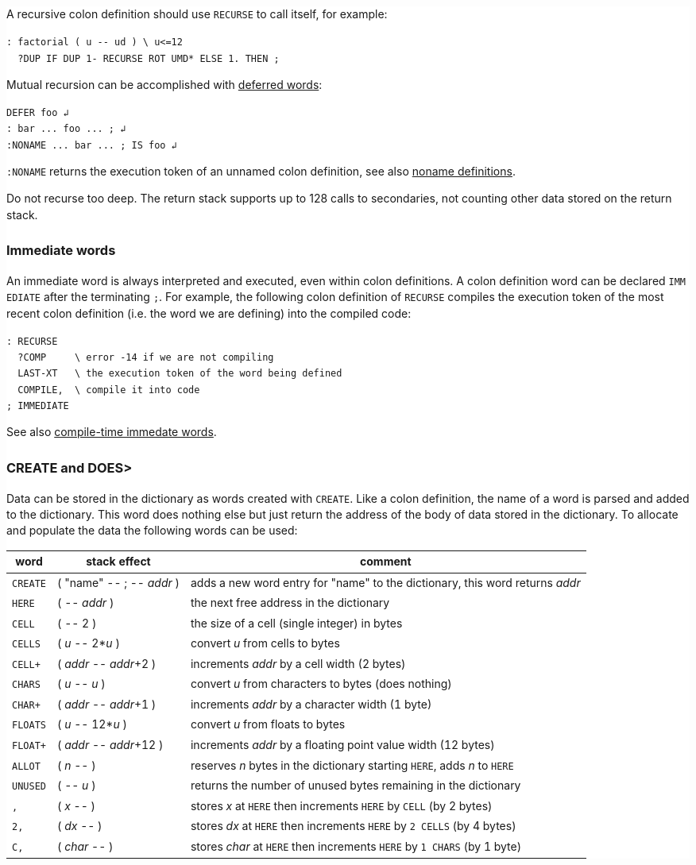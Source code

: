 A recursive colon definition should use `RECURSE` to call itself, for example:

    : factorial ( u -- ud ) \ u<=12
      ?DUP IF DUP 1- RECURSE ROT UMD* ELSE 1. THEN ;

Mutual recursion can be accomplished with [deferred words](#deferred-words):

    DEFER foo ↲
    : bar ... foo ... ; ↲
    :NONAME ... bar ... ; IS foo ↲

`:NONAME` returns the execution token of an unnamed colon definition,
see also [noname definitions](#noname-definitions).

Do not recurse too deep.  The return stack supports up to 128 calls to
secondaries, not counting other data stored on the return stack.

### Immediate words

An immediate word is always interpreted and executed, even within colon
definitions.  A colon definition word can be declared `IMMEDIATE` after
the terminating `;`.  For example, the following colon definition of `RECURSE`
compiles the execution token of the most recent colon definition (i.e.  the
word we are defining) into the compiled code:

    : RECURSE
      ?COMP     \ error -14 if we are not compiling
      LAST-XT   \ the execution token of the word being defined
      COMPILE,  \ compile it into code
    ; IMMEDIATE

See also [compile-time immedate words](#compile-time-immediate-words).

### CREATE and DOES>

Data can be stored in the dictionary as words created with `CREATE`.  Like a
colon definition, the name of a word is parsed and added to the dictionary.
This word does nothing else but just return the address of the body of data
stored in the dictionary.  To allocate and populate the data the following
words can be used:

| word     | stack effect              | comment
| -------- | ------------------------- | ---------------------------------------
| `CREATE` | ( "name" -- ; -- _addr_ ) | adds a new word entry for "name" to the dictionary, this word returns _addr_
| `HERE`   | ( -- _addr_ )             | the next free address in the dictionary
| `CELL`   | ( -- 2 )                  | the size of a cell (single integer) in bytes
| `CELLS`  | ( _u_ -- 2\*_u_ )         | convert _u_ from cells to bytes
| `CELL+`  | ( _addr_ -- _addr_+2 )    | increments _addr_ by a cell width (2 bytes)
| `CHARS`  | ( _u_ -- _u_ )            | convert _u_ from characters to bytes (does nothing)
| `CHAR+`  | ( _addr_ -- _addr_+1 )    | increments _addr_ by a character width (1 byte)
| `FLOATS` | ( _u_ -- 12\*_u_ )        | convert _u_ from floats to bytes
| `FLOAT+` | ( _addr_ -- _addr_+12 )   | increments _addr_ by a floating point value width (12 bytes)
| `ALLOT`  | ( _n_ -- )                | reserves _n_ bytes in the dictionary starting `HERE`, adds _n_ to `HERE`
| `UNUSED` | ( -- _u_ )                | returns the number of unused bytes remaining in the dictionary
| `,`      | ( _x_ -- )                | stores _x_ at `HERE` then increments `HERE` by `CELL` (by 2 bytes)
| `2,`     | ( _dx_ -- )               | stores _dx_ at `HERE` then increments `HERE` by `2 CELLS` (by 4 bytes)
| `C,`     | ( _char_ -- )             | stores _char_ at `HERE` then increments `HERE` by `1 CHARS` (by 1 byte)
